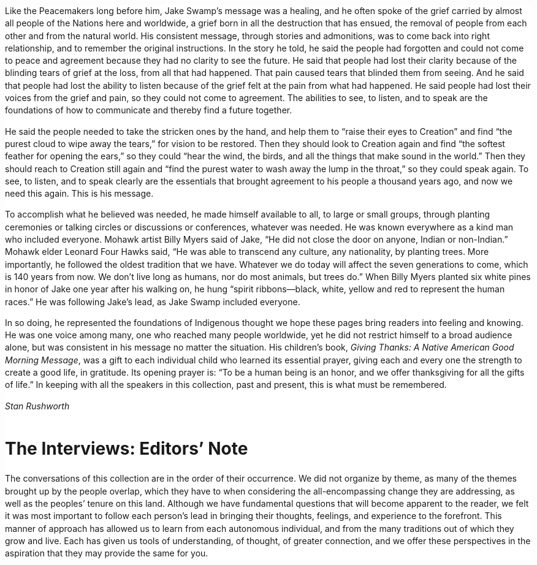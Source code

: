 Like the Peacemakers long before him, Jake Swamp’s message was a healing, and he often spoke of the grief carried by almost all people of the Nations here and worldwide, a grief born in all the destruction that has ensued, the removal of people from each other and from the natural world. His consistent message, through stories and admonitions, was to come back into right relationship, and to remember the original instructions. In the story he told, he said the people had forgotten and could not come to peace and agreement because they had no clarity to see the future. He said that people had lost their clarity because of the blinding tears of grief at the loss, from all that had happened. That pain caused tears that blinded them from seeing. And he said that people had lost the ability to listen because of the grief felt at the pain from what had happened. He said people had lost their voices from the grief and pain, so they could not come to agreement. The abilities to see, to listen, and to speak are the foundations of how to communicate and thereby find a future together.

He said the people needed to take the stricken ones by the hand, and help them to “raise their eyes to Creation” and find “the purest cloud to wipe away the tears,” for vision to be restored. Then they should look to Creation again and find “the softest feather for opening the ears,” so they could “hear the wind, the birds, and all the things that make sound in the world.” Then they should reach to Creation still again and “find the purest water to wash away the lump in the throat,” so they could speak again. To see, to listen, and to speak clearly are the essentials that brought agreement to his people a thousand years ago, and now we need this again. This is his message.

To accomplish what he believed was needed, he made himself available to all, to large or small groups, through planting ceremonies or talking circles or discussions or conferences, whatever was needed. He was known everywhere as a kind man who included everyone. Mohawk artist Billy Myers said of Jake, “He did not close the door on anyone, Indian or non-Indian.” Mohawk elder Leonard Four Hawks said, “He was able to transcend any culture, any nationality, by planting trees. More importantly, he followed the oldest tradition that we have. Whatever we do today will affect the seven generations to come, which is 140 years from now. We don’t live long as humans, nor do most animals, but trees do.” When Billy Myers planted six white pines in honor of Jake one year after his walking on, he hung “spirit ribbons—black, white, yellow and red to represent the human races.” He was following Jake’s lead, as Jake Swamp included everyone.

In so doing, he represented the foundations of Indigenous thought we hope these pages bring readers into feeling and knowing. He was one voice among many, one who reached many people worldwide, yet he did not restrict himself to a broad audience alone, but was consistent in his message no matter the situation. His children’s book, _Giving Thanks: A Native American Good Morning Message_, was a gift to each individual child who learned its essential prayer, giving each and every one the strength to create a good life, in gratitude. Its opening prayer is: “To be a human being is an honor, and we offer thanksgiving for all the gifts of life.” In keeping with all the speakers in this collection, past and present, this is what must be remembered.

_Stan Rushworth_   

# The Interviews: Editors’ Note

The conversations of this collection are in the order of their occurrence. We did not organize by theme, as many of the themes brought up by the people overlap, which they have to when considering the all-encompassing change they are addressing, as well as the peoples’ tenure on this land. Although we have fundamental questions that will become apparent to the reader, we felt it was most important to follow each person’s lead in bringing their thoughts, feelings, and experience to the forefront. This manner of approach has allowed us to learn from each autonomous individual, and from the many traditions out of which they grow and live. Each has given us tools of understanding, of thought, of greater connection, and we offer these perspectives in the aspiration that they may provide the same for you.
